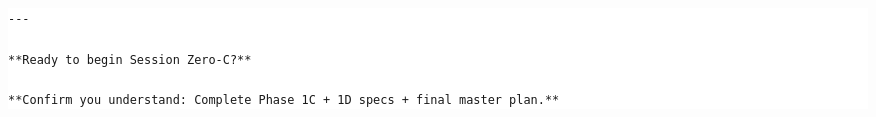 ```
---

**Ready to begin Session Zero-C?**

**Confirm you understand: Complete Phase 1C + 1D specs + final master plan.**

